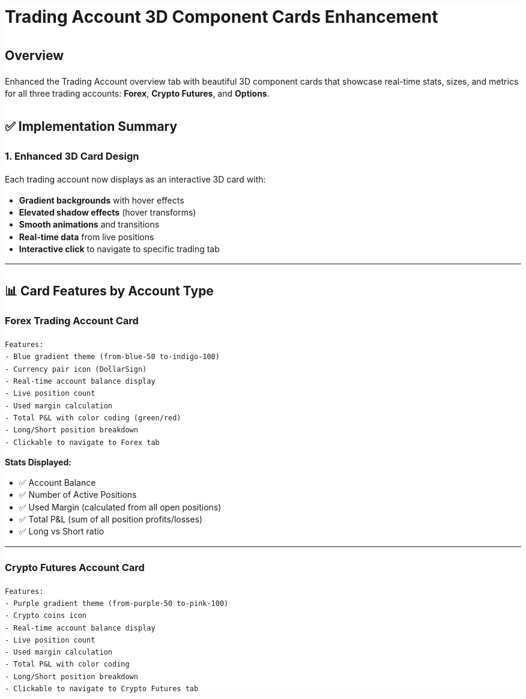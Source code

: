 # Trading Account 3D Component Cards Enhancement

## Overview
Enhanced the Trading Account overview tab with beautiful 3D component cards that showcase real-time stats, sizes, and metrics for all three trading accounts: **Forex**, **Crypto Futures**, and **Options**.

## ✅ Implementation Summary

### 1. **Enhanced 3D Card Design**

Each trading account now displays as an interactive 3D card with:
- **Gradient backgrounds** with hover effects
- **Elevated shadow effects** (hover transforms)
- **Smooth animations** and transitions
- **Real-time data** from live positions
- **Interactive click** to navigate to specific trading tab

---

## 📊 **Card Features by Account Type**

### **Forex Trading Account Card**
```tsx
Features:
- Blue gradient theme (from-blue-50 to-indigo-100)
- Currency pair icon (DollarSign)
- Real-time account balance display
- Live position count
- Used margin calculation
- Total P&L with color coding (green/red)
- Long/Short position breakdown
- Clickable to navigate to Forex tab
```

**Stats Displayed:**
- ✅ Account Balance
- ✅ Number of Active Positions
- ✅ Used Margin (calculated from all open positions)
- ✅ Total P&L (sum of all position profits/losses)
- ✅ Long vs Short ratio

---

### **Crypto Futures Account Card**
```tsx
Features:
- Purple gradient theme (from-purple-50 to-pink-100)
- Crypto coins icon
- Real-time account balance display
- Live position count
- Used margin calculation
- Total P&L with color coding
- Long/Short position breakdown
- Clickable to navigate to Crypto Futures tab
```

